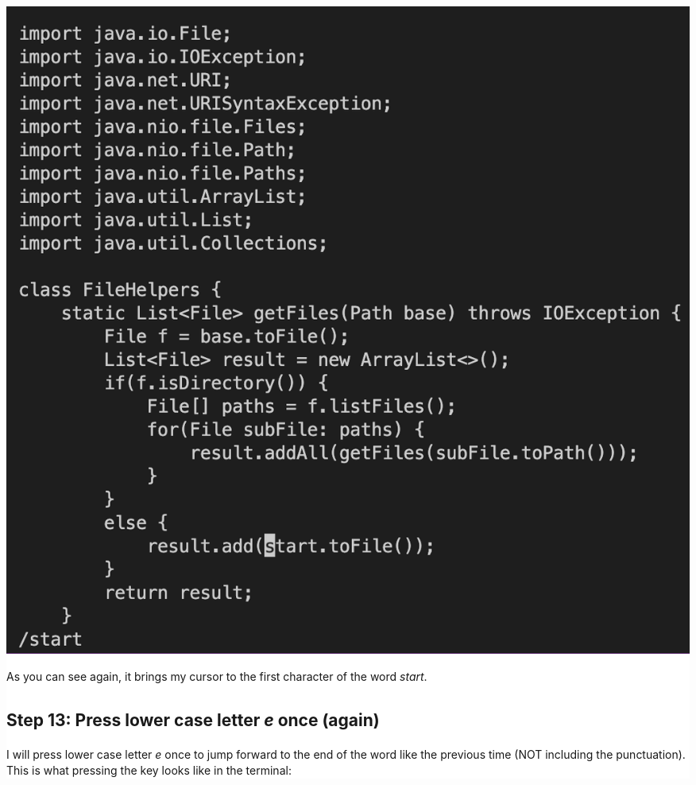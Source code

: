 ![Image](lab4-sc10.png)

As you can see again, it brings my cursor to the first character of the word *start*.

## Step 13: Press lower case letter *e* once (again)

I will press lower case letter *e* once to jump forward to the end of the word like the previous time (NOT including the punctuation). This is what pressing the key looks like in the terminal:
